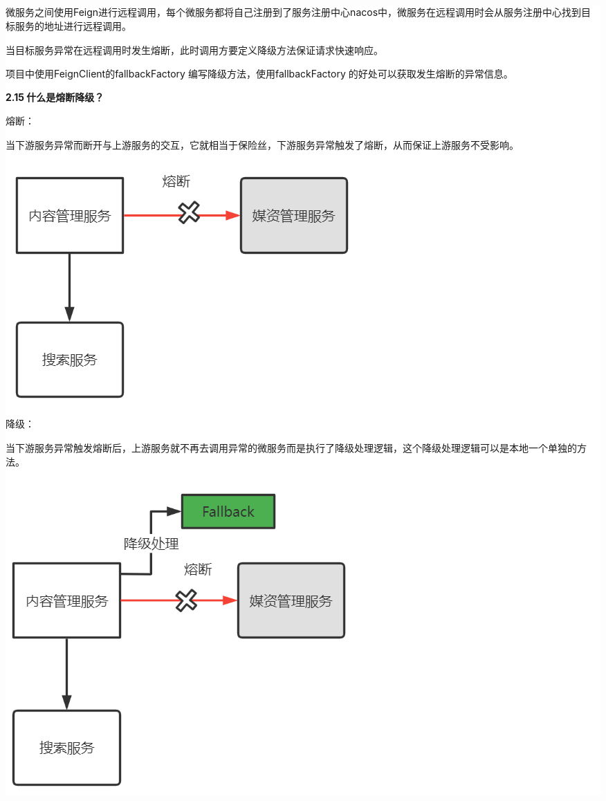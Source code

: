 微服务之间使用Feign进行远程调用，每个微服务都将自己注册到了服务注册中心nacos中，微服务在远程调用时会从服务注册中心找到目标服务的地址进行远程调用。

当目标服务异常在远程调用时发生熔断，此时调用方要定义降级方法保证请求快速响应。

项目中使用FeignClient的fallbackFactory 编写降级方法，使用fallbackFactory 的好处可以获取发生熔断的异常信息。

**2.15 什么是熔断降级？**

熔断：

当下游服务异常而断开与上游服务的交互，它就相当于保险丝，下游服务异常触发了熔断，从而保证上游服务不受影响。

![](./imgs/chapter7/image18.png)

降级：

当下游服务异常触发熔断后，上游服务就不再去调用异常的微服务而是执行了降级处理逻辑，这个降级处理逻辑可以是本地一个单独的方法。

![](./imgs/chapter7/image19.png)
